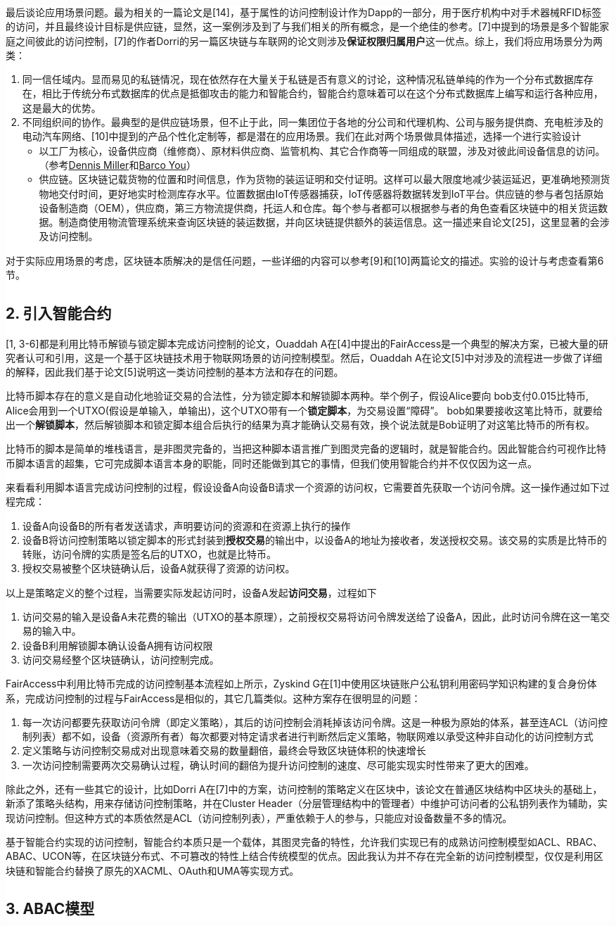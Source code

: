最后谈论应用场景问题。最为相关的一篇论文是[14]，基于属性的访问控制设计作为Dapp的一部分，用于医疗机构中对手术器械RFID标签的访问，并且最终设计目标是供应链，显然，这一案例涉及到了与我们相关的所有概念，是一个绝佳的参考。[7]中提到的场景是多个智能家庭之间彼此的访问控制，[7]的作者Dorri的另一篇区块链与车联网的论文则涉及**保证权限归属用户**这一优点。综上，我们将应用场景分为两类：

1. 同一信任域内。显而易见的私链情况，现在依然存在大量关于私链是否有意义的讨论，这种情况私链单纯的作为一个分布式数据库存在，相比于传统分布式数据库的优点是抵御攻击的能力和智能合约，智能合约意味着可以在这个分布式数据库上编写和运行各种应用，这是最大的优势。
2. 不同组织间的协作。最典型的是供应链场景，但不止于此，同一集团位于各地的分公司和代理机构、公司与服务提供商、充电桩涉及的电动汽车网络、[10]中提到的产品个性化定制等，都是潜在的应用场景。我们在此对两个场景做具体描述，选择一个进行实验设计
   - 以工厂为核心，设备供应商（维修商）、原材料供应商、监管机构、其它合作商等一同组成的联盟，涉及对彼此间设备信息的访问。（参考[Dennis Miller](https://ieeexplore.ieee.org/document/8378971)和[Barco You](https://arxiv.org/ftp/arxiv/papers/1809/1809.06551.pdf)）
   - 供应链。区块链记载货物的位置和时间信息，作为货物的装运证明和交付证明。这样可以最大限度地减少装运延迟，更准确地预测货物地交付时间，更好地实时检测库存水平。位置数据由IoT传感器捕获，IoT传感器将数据转发到IoT平台。供应链的参与者包括原始设备制造商（OEM），供应商，第三方物流提供商，托运人和仓库。每个参与者都可以根据参与者的角色查看区块链中的相关货运数据。制造商使用物流管理系统来查询区块链的装运数据，并向区块链提供额外的装运信息。这一描述来自论文[25]，这里显著的会涉及访问控制。

对于实际应用场景的考虑，区块链本质解决的是信任问题，一些详细的内容可以参考[9]和[10]两篇论文的描述。实验的设计与考虑查看第6节。

## 2. 引入智能合约

[1, 3-6]都是利用比特币解锁与锁定脚本完成访问控制的论文，Ouaddah A在[4]中提出的FairAccess是一个典型的解决方案，已被大量的研究者认可和引用，这是一个基于区块链技术用于物联网场景的访问控制模型。然后，Ouaddah A在论文[5]中对涉及的流程进一步做了详细的解释，因此我们基于论文[5]说明这一类访问控制的基本方法和存在的问题。

比特币脚本存在的意义是自动化地验证交易的合法性，分为锁定脚本和解锁脚本两种。举个例子，假设Alice要向 bob支付0.015比特币, Alice会用到一个UTXO(假设是单输入，单输出)，这个UTXO带有一个**锁定脚本**，为交易设置“障碍”。 bob如果要接收这笔比特币，就要给出一个**解锁脚本**，然后解锁脚本和锁定脚本组合后执行的结果为真才能确认交易有效，换个说法就是Bob证明了对这笔比特币的所有权。

比特币的脚本是简单的堆栈语言，是非图灵完备的，当把这种脚本语言推广到图灵完备的逻辑时，就是智能合约。因此智能合约可视作比特币脚本语言的超集，它可完成脚本语言本身的职能，同时还能做到其它的事情，但我们使用智能合约并不仅仅因为这一点。

来看看利用脚本语言完成访问控制的过程，假设设备A向设备B请求一个资源的访问权，它需要首先获取一个访问令牌。这一操作通过如下过程完成：

1. 设备A向设备B的所有者发送请求，声明要访问的资源和在资源上执行的操作
2. 设备B将访问控制策略以锁定脚本的形式封装到**授权交易**的输出中，以设备A的地址为接收者，发送授权交易。该交易的实质是比特币的转账，访问令牌的实质是签名后的UTXO，也就是比特币。
3. 授权交易被整个区块链确认后，设备A就获得了资源的访问权。

以上是策略定义的整个过程，当需要实际发起访问时，设备A发起**访问交易**，过程如下

1. 访问交易的输入是设备A未花费的输出（UTXO的基本原理），之前授权交易将访问令牌发送给了设备A，因此，此时访问令牌在这一笔交易的输入中。
2. 设备B利用解锁脚本确认设备A拥有访问权限
3. 访问交易经整个区块链确认，访问控制完成。

FairAccess中利用比特币完成的访问控制基本流程如上所示，Zyskind G在[1]中使用区块链账户公私钥利用密码学知识构建的复合身份体系，完成访问控制的过程与FairAccess是相似的，其它几篇类似。这种方案存在很明显的问题：

1. 每一次访问都要先获取访问令牌（即定义策略），其后的访问控制会消耗掉该访问令牌。这是一种极为原始的体系，甚至连ACL（访问控制列表）都不如，设备（资源所有者）每次都要对特定请求者进行判断然后定义策略，物联网难以承受这种非自动化的访问控制方式
2. 定义策略与访问控制交易成对出现意味着交易的数量翻倍，最终会导致区块链体积的快速增长
3. 一次访问控制需要两次交易确认过程，确认时间的翻倍为提升访问控制的速度、尽可能实现实时性带来了更大的困难。

除此之外，还有一些其它的设计，比如Dorri A在[7]中的方案，访问控制的策略定义在区块中，该论文在普通区块结构中区块头的基础上，新添了策略头结构，用来存储访问控制策略，并在Cluster Header（分层管理结构中的管理者）中维护可访问者的公私钥列表作为辅助，实现访问控制。但这种方式的本质依然是ACL（访问控制列表），严重依赖于人的参与，只能应对设备数量不多的情况。

基于智能合约实现的访问控制，智能合约本质只是一个载体，其图灵完备的特性，允许我们实现已有的成熟访问控制模型如ACL、RBAC、ABAC、UCON等，在区块链分布式、不可篡改的特性上结合传统模型的优点。因此我认为并不存在完全新的访问控制模型，仅仅是利用区块链和智能合约替换了原先的XACML、OAuth和UMA等实现方式。

## 3. ABAC模型
